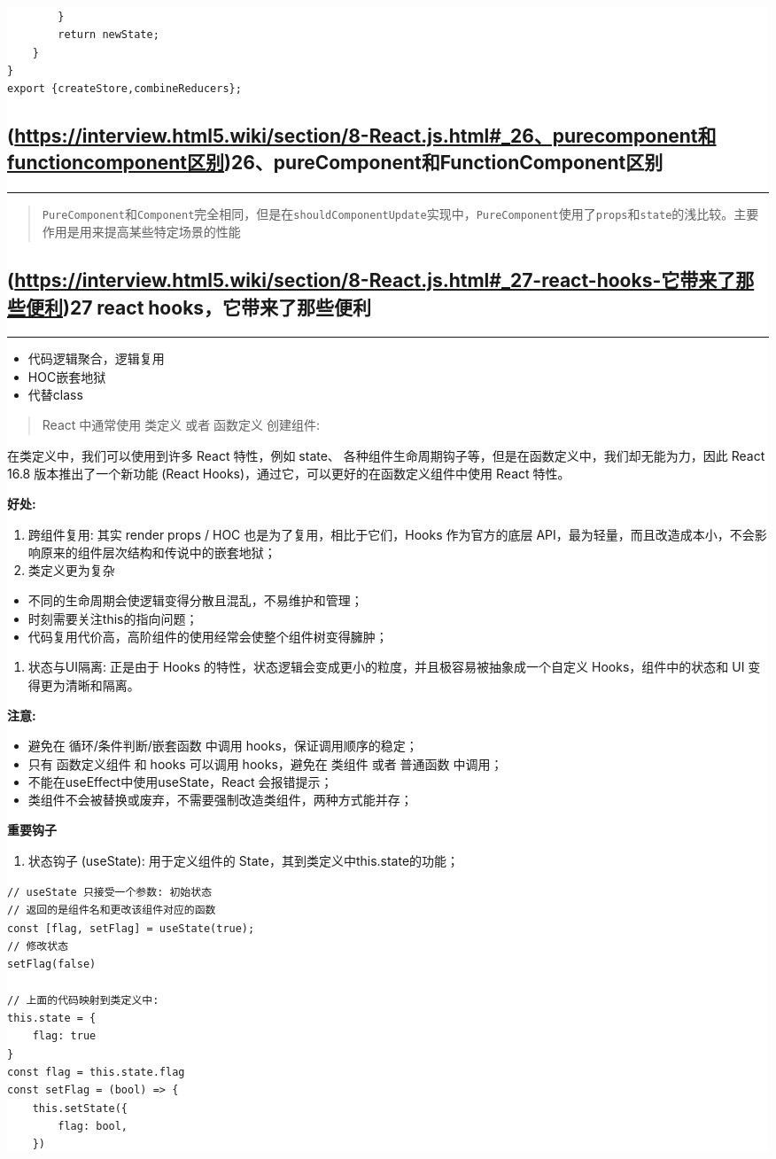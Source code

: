```text
        }
        return newState;
    }
}
export {createStore,combineReducers}; 
```

## (https://interview.html5.wiki/section/8-React.js.html#_26、purecomponent和functioncomponent区别)26、pureComponent和FunctionComponent区别

------

> `PureComponent`和`Component`完全相同，但是在`shouldComponentUpdate`实现中，`PureComponent`使用了`props`和`state`的浅比较。主要作用是用来提高某些特定场景的性能

## (https://interview.html5.wiki/section/8-React.js.html#_27-react-hooks-它带来了那些便利)27 react hooks，它带来了那些便利

------

- 代码逻辑聚合，逻辑复用
- HOC嵌套地狱
- 代替class

> React 中通常使用 类定义 或者 函数定义 创建组件:

在类定义中，我们可以使用到许多 React 特性，例如 state、 各种组件生命周期钩子等，但是在函数定义中，我们却无能为力，因此 React 16.8 版本推出了一个新功能 (React Hooks)，通过它，可以更好的在函数定义组件中使用 React 特性。

**好处:**

1. 跨组件复用: 其实 render props / HOC 也是为了复用，相比于它们，Hooks 作为官方的底层 API，最为轻量，而且改造成本小，不会影响原来的组件层次结构和传说中的嵌套地狱；
2. 类定义更为复杂

- 不同的生命周期会使逻辑变得分散且混乱，不易维护和管理；
- 时刻需要关注this的指向问题；
- 代码复用代价高，高阶组件的使用经常会使整个组件树变得臃肿；

1. 状态与UI隔离: 正是由于 Hooks 的特性，状态逻辑会变成更小的粒度，并且极容易被抽象成一个自定义 Hooks，组件中的状态和 UI 变得更为清晰和隔离。

**注意:**

- 避免在 循环/条件判断/嵌套函数 中调用 hooks，保证调用顺序的稳定；
- 只有 函数定义组件 和 hooks 可以调用 hooks，避免在 类组件 或者 普通函数 中调用；
- 不能在useEffect中使用useState，React 会报错提示；
- 类组件不会被替换或废弃，不需要强制改造类组件，两种方式能并存；

**重要钩子**

1. 状态钩子 (useState): 用于定义组件的 State，其到类定义中this.state的功能；

```text
// useState 只接受一个参数: 初始状态
// 返回的是组件名和更改该组件对应的函数
const [flag, setFlag] = useState(true);
// 修改状态
setFlag(false)
	
// 上面的代码映射到类定义中:
this.state = {
	flag: true	
}
const flag = this.state.flag
const setFlag = (bool) => {
    this.setState({
        flag: bool,
    })
```